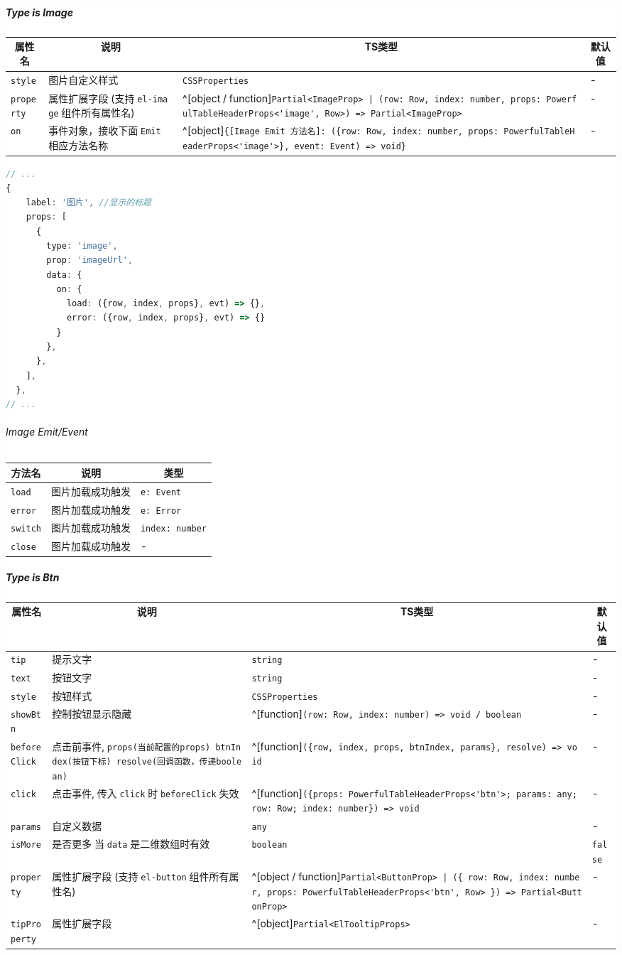 
##### Type is Image

| 属性名 | 说明 | TS类型 | 默认值 |
| ---- | ---- | ----- | ------ |
| `style` | 图片自定义样式 | `CSSProperties`  | - |
| `property` | 属性扩展字段 (支持 `el-image` 组件所有属性名) | ^[object / function]`Partial<ImageProp> \| (row: Row, index: number, props: PowerfulTableHeaderProps<'image', Row>) => Partial<ImageProp>` | - |
| `on`<tag type='success' content=2.2.4 /> | 事件对象，接收下面 `Emit` 相应方法名称 | ^[object]`{[Image Emit 方法名]: ({row: Row, index: number, props: PowerfulTableHeaderProps<'image'>}, event: Event) => void}` | - |

``` ts
// ...
{
    label: '图片', //显示的标题
    props: [
      {
        type: 'image',
        prop: 'imageUrl',
        data: {
          on: {
            load: ({row, index, props}, evt) => {},
            error: ({row, index, props}, evt) => {}
          }
        },
      },
    ],
  },
// ...
```

###### Image Emit<tag type='danger' content=3.0.0 />/Event<tag type='success' content=2.2.4 />

| 方法名 | 说明 | 类型 |
| ------ | --- | ---- |
| `load` | 图片加载成功触发 | `e: Event` |
| `error` | 图片加载成功触发 | `e: Error` |
| `switch` | 图片加载成功触发 | `index: number` |
| `close` | 图片加载成功触发 | - |

##### Type is Btn

| 属性名 | 说明 | TS类型 | 默认值 |
| ---- | ---- | ----- | ---- |
| `tip` | 提示文字 | `string` | - |
| `text` | 按钮文字 | `string` | - |
| `style` | 按钮样式 | `CSSProperties` | - |
| `showBtn` | 控制按钮显示隐藏 | ^[function]`(row: Row, index: number) => void / boolean` | - |
| `beforeClick` | 点击前事件, `props(当前配置的props) btnIndex(按钮下标) resolve(回调函数，传递boolean)` | ^[function]`({row, index, props, btnIndex, params}, resolve) => void`| - |
| `click`<tag type='success' content='2.2.0' /> | 点击事件, 传入 `click` 时 `beforeClick` 失效 | ^[function]`({props: PowerfulTableHeaderProps<'btn'>; params: any; row: Row; index: number}) => void`| - |
| `params` | 自定义数据 | `any` | - |
| `isMore` | 是否更多 当 `data` 是二维数组时有效 | `boolean` | `false` |
| `property` | 属性扩展字段 (支持 `el-button` 组件所有属性名) | ^[object / function]`Partial<ButtonProp> \| ({ row: Row, index: number, props: PowerfulTableHeaderProps<'btn', Row> }) => Partial<ButtonProp>` | - |
| `tipProperty` | 属性扩展字段 | ^[object]`Partial<ElTooltipProps>` | - |
